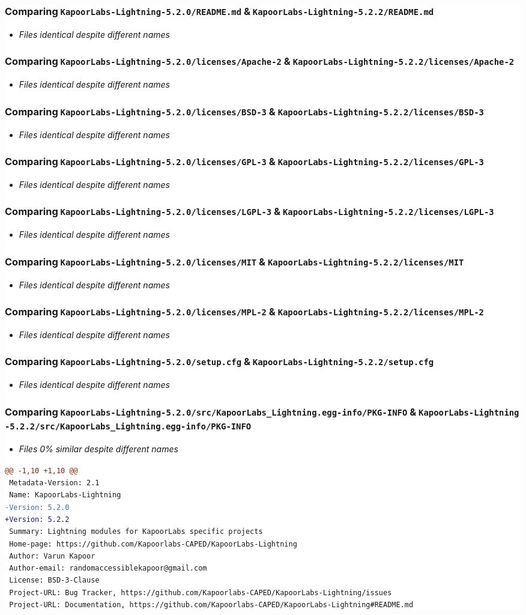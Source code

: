 ### Comparing `KapoorLabs-Lightning-5.2.0/README.md` & `KapoorLabs-Lightning-5.2.2/README.md`

 * *Files identical despite different names*

### Comparing `KapoorLabs-Lightning-5.2.0/licenses/Apache-2` & `KapoorLabs-Lightning-5.2.2/licenses/Apache-2`

 * *Files identical despite different names*

### Comparing `KapoorLabs-Lightning-5.2.0/licenses/BSD-3` & `KapoorLabs-Lightning-5.2.2/licenses/BSD-3`

 * *Files identical despite different names*

### Comparing `KapoorLabs-Lightning-5.2.0/licenses/GPL-3` & `KapoorLabs-Lightning-5.2.2/licenses/GPL-3`

 * *Files identical despite different names*

### Comparing `KapoorLabs-Lightning-5.2.0/licenses/LGPL-3` & `KapoorLabs-Lightning-5.2.2/licenses/LGPL-3`

 * *Files identical despite different names*

### Comparing `KapoorLabs-Lightning-5.2.0/licenses/MIT` & `KapoorLabs-Lightning-5.2.2/licenses/MIT`

 * *Files identical despite different names*

### Comparing `KapoorLabs-Lightning-5.2.0/licenses/MPL-2` & `KapoorLabs-Lightning-5.2.2/licenses/MPL-2`

 * *Files identical despite different names*

### Comparing `KapoorLabs-Lightning-5.2.0/setup.cfg` & `KapoorLabs-Lightning-5.2.2/setup.cfg`

 * *Files identical despite different names*

### Comparing `KapoorLabs-Lightning-5.2.0/src/KapoorLabs_Lightning.egg-info/PKG-INFO` & `KapoorLabs-Lightning-5.2.2/src/KapoorLabs_Lightning.egg-info/PKG-INFO`

 * *Files 0% similar despite different names*

```diff
@@ -1,10 +1,10 @@
 Metadata-Version: 2.1
 Name: KapoorLabs-Lightning
-Version: 5.2.0
+Version: 5.2.2
 Summary: Lightning modules for KapoorLabs specific projects
 Home-page: https://github.com/Kapoorlabs-CAPED/KapoorLabs-Lightning
 Author: Varun Kapoor
 Author-email: randomaccessiblekapoor@gmail.com
 License: BSD-3-Clause
 Project-URL: Bug Tracker, https://github.com/Kapoorlabs-CAPED/KapoorLabs-Lightning/issues
 Project-URL: Documentation, https://github.com/Kapoorlabs-CAPED/KapoorLabs-Lightning#README.md
```
